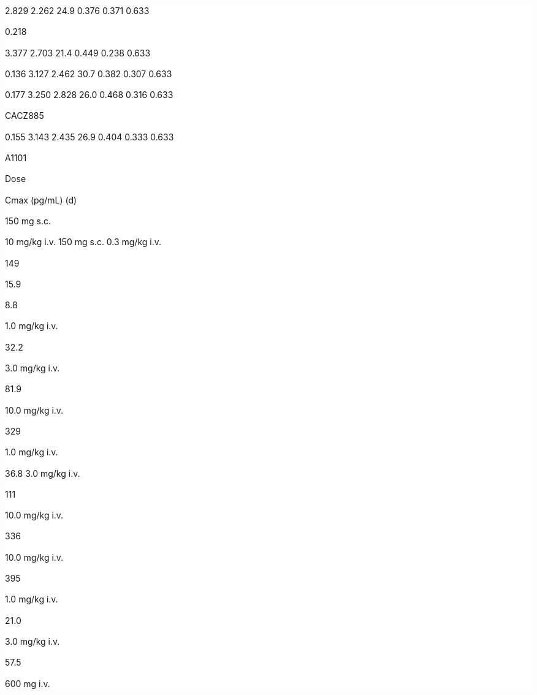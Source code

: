 2.829 2.262 24.9 0.376 0.371 0.633

0.218

3.377 2.703 21.4 0.449 0.238 0.633

0.136 3.127 2.462 30.7 0.382 0.307 0.633

0.177 3.250 2.828 26.0 0.468 0.316 0.633

CACZ885

0.155 3.143 2.435 26.9 0.404 0.333 0.633

A1101

Dose

Cmax (pg/mL) (d)

150 mg s.c.

10 mg/kg i.v. 150 mg s.c. 0.3 mg/kg i.v.

149

15.9

8.8

1.0 mg/kg i.v.

32.2

3.0 mg/kg i.v.

81.9

10.0 mg/kg i.v.

329

1.0 mg/kg i.v.

36.8 3.0 mg/kg i.v.

111

10.0 mg/kg i.v.

336

10.0 mg/kg i.v.

395

1.0 mg/kg i.v.

21.0

3.0 mg/kg i.v.

57.5

600 mg i.v.
